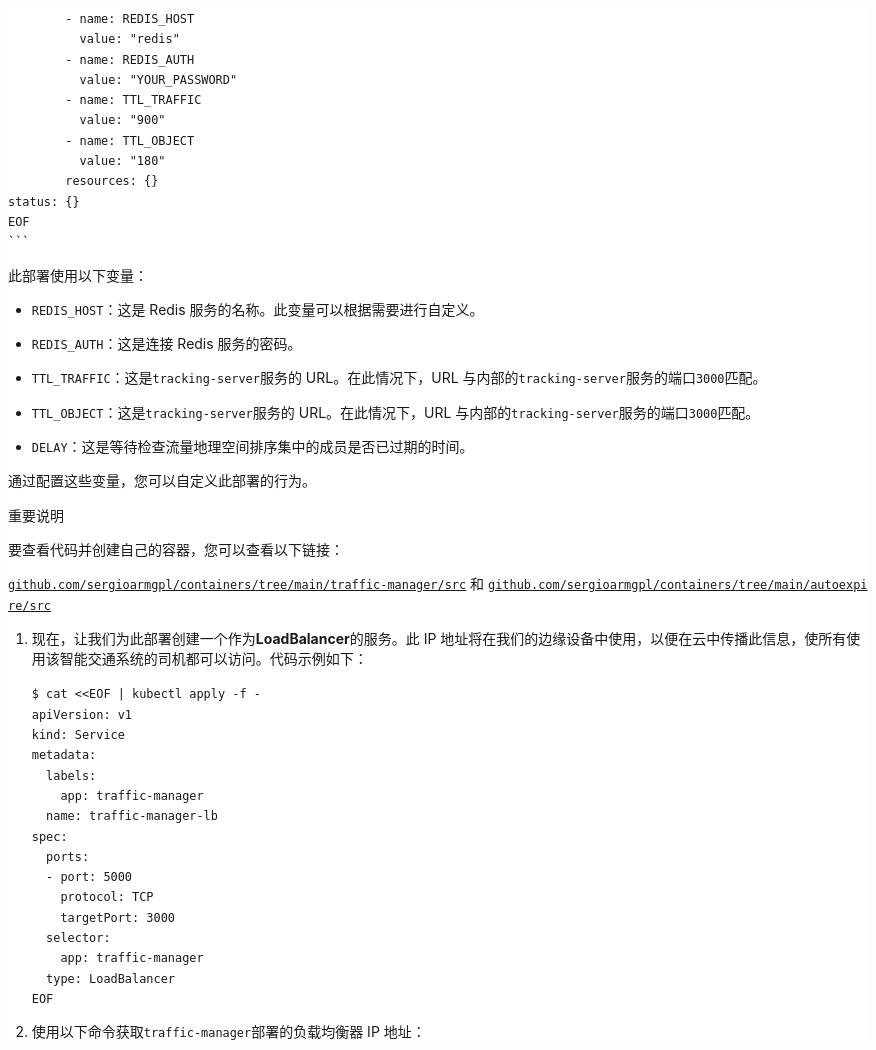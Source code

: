             - name: REDIS_HOST
              value: "redis"
            - name: REDIS_AUTH
              value: "YOUR_PASSWORD"
            - name: TTL_TRAFFIC
              value: "900"
            - name: TTL_OBJECT
              value: "180"
            resources: {}
    status: {}
    EOF
    ```

此部署使用以下变量：

+   `REDIS_HOST`：这是 Redis 服务的名称。此变量可以根据需要进行自定义。

+   `REDIS_AUTH`：这是连接 Redis 服务的密码。

+   `TTL_TRAFFIC`：这是`tracking-server`服务的 URL。在此情况下，URL 与内部的`tracking-server`服务的端口`3000`匹配。

+   `TTL_OBJECT`：这是`tracking-server`服务的 URL。在此情况下，URL 与内部的`tracking-server`服务的端口`3000`匹配。

+   `DELAY`：这是等待检查流量地理空间排序集中的成员是否已过期的时间。

通过配置这些变量，您可以自定义此部署的行为。

重要说明

要查看代码并创建自己的容器，您可以查看以下链接：

[`github.com/sergioarmgpl/containers/tree/main/traffic-manager/src`](https://github.com/sergioarmgpl/containers/tree/main/traffic-manager/src) 和 [`github.com/sergioarmgpl/containers/tree/main/autoexpire/src`](https://github.com/sergioarmgpl/containers/tree/main/autoexpire/src)

1.  现在，让我们为此部署创建一个作为**LoadBalancer**的服务。此 IP 地址将在我们的边缘设备中使用，以便在云中传播此信息，使所有使用该智能交通系统的司机都可以访问。代码示例如下：

    ```
    $ cat <<EOF | kubectl apply -f -
    apiVersion: v1
    kind: Service
    metadata:
      labels:
        app: traffic-manager
      name: traffic-manager-lb
    spec:
      ports:
      - port: 5000
        protocol: TCP
        targetPort: 3000
      selector:
        app: traffic-manager
      type: LoadBalancer
    EOF
    ```

1.  使用以下命令获取`traffic-manager`部署的负载均衡器 IP 地址：

